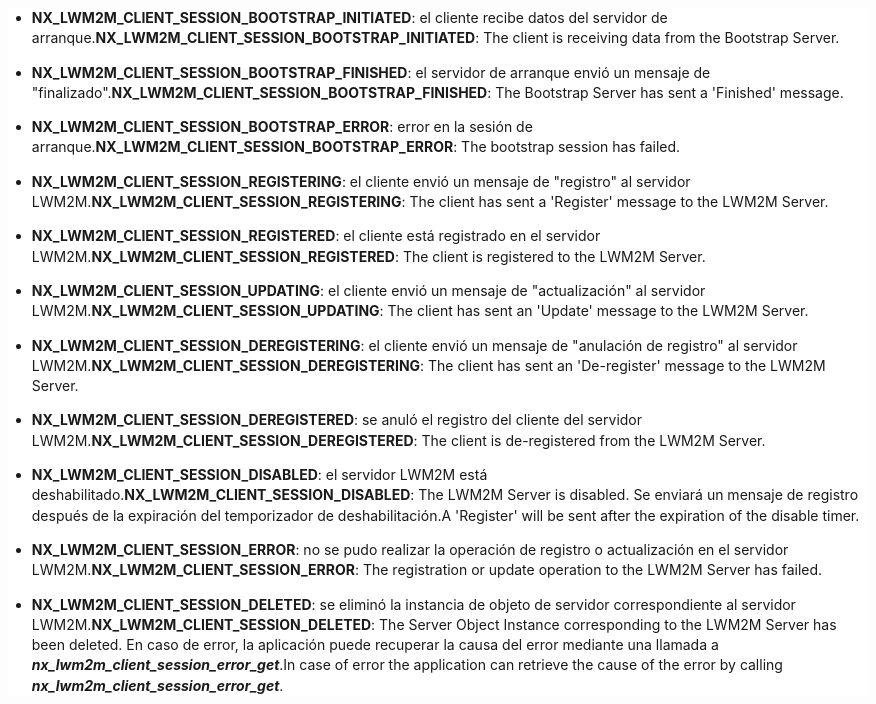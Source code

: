 - <span data-ttu-id="8b316-129">**NX_LWM2M_CLIENT_SESSION_BOOTSTRAP_INITIATED**: el cliente recibe datos del servidor de arranque.</span><span class="sxs-lookup"><span data-stu-id="8b316-129">**NX_LWM2M_CLIENT_SESSION_BOOTSTRAP_INITIATED**: The client is receiving data from the Bootstrap Server.</span></span>

- <span data-ttu-id="8b316-130">**NX_LWM2M_CLIENT_SESSION_BOOTSTRAP_FINISHED**: el servidor de arranque envió un mensaje de "finalizado".</span><span class="sxs-lookup"><span data-stu-id="8b316-130">**NX_LWM2M_CLIENT_SESSION_BOOTSTRAP_FINISHED**: The Bootstrap Server has sent a 'Finished' message.</span></span>

- <span data-ttu-id="8b316-131">**NX_LWM2M_CLIENT_SESSION_BOOTSTRAP_ERROR**: error en la sesión de arranque.</span><span class="sxs-lookup"><span data-stu-id="8b316-131">**NX_LWM2M_CLIENT_SESSION_BOOTSTRAP_ERROR**: The bootstrap session has failed.</span></span>

- <span data-ttu-id="8b316-132">**NX_LWM2M_CLIENT_SESSION_REGISTERING**: el cliente envió un mensaje de "registro" al servidor LWM2M.</span><span class="sxs-lookup"><span data-stu-id="8b316-132">**NX_LWM2M_CLIENT_SESSION_REGISTERING**: The client has sent a 'Register' message to the LWM2M Server.</span></span>

- <span data-ttu-id="8b316-133">**NX_LWM2M_CLIENT_SESSION_REGISTERED**: el cliente está registrado en el servidor LWM2M.</span><span class="sxs-lookup"><span data-stu-id="8b316-133">**NX_LWM2M_CLIENT_SESSION_REGISTERED**: The client is registered to the LWM2M Server.</span></span>

- <span data-ttu-id="8b316-134">**NX_LWM2M_CLIENT_SESSION_UPDATING**: el cliente envió un mensaje de "actualización" al servidor LWM2M.</span><span class="sxs-lookup"><span data-stu-id="8b316-134">**NX_LWM2M_CLIENT_SESSION_UPDATING**: The client has sent an 'Update' message to the LWM2M Server.</span></span>

- <span data-ttu-id="8b316-135">**NX_LWM2M_CLIENT_SESSION_DEREGISTERING**: el cliente envió un mensaje de "anulación de registro" al servidor LWM2M.</span><span class="sxs-lookup"><span data-stu-id="8b316-135">**NX_LWM2M_CLIENT_SESSION_DEREGISTERING**: The client has sent an 'De-register' message to the LWM2M Server.</span></span>

- <span data-ttu-id="8b316-136">**NX_LWM2M_CLIENT_SESSION_DEREGISTERED**: se anuló el registro del cliente del servidor LWM2M.</span><span class="sxs-lookup"><span data-stu-id="8b316-136">**NX_LWM2M_CLIENT_SESSION_DEREGISTERED**: The client is de-registered from the LWM2M Server.</span></span>

- <span data-ttu-id="8b316-137">**NX_LWM2M_CLIENT_SESSION_DISABLED**: el servidor LWM2M está deshabilitado.</span><span class="sxs-lookup"><span data-stu-id="8b316-137">**NX_LWM2M_CLIENT_SESSION_DISABLED**: The LWM2M Server is disabled.</span></span> <span data-ttu-id="8b316-138">Se enviará un mensaje de registro después de la expiración del temporizador de deshabilitación.</span><span class="sxs-lookup"><span data-stu-id="8b316-138">A 'Register' will be sent after the expiration of the disable timer.</span></span>

- <span data-ttu-id="8b316-139">**NX_LWM2M_CLIENT_SESSION_ERROR**: no se pudo realizar la operación de registro o actualización en el servidor LWM2M.</span><span class="sxs-lookup"><span data-stu-id="8b316-139">**NX_LWM2M_CLIENT_SESSION_ERROR**: The registration or update operation to the LWM2M Server has failed.</span></span>

- <span data-ttu-id="8b316-140">**NX_LWM2M_CLIENT_SESSION_DELETED**: se eliminó la instancia de objeto de servidor correspondiente al servidor LWM2M.</span><span class="sxs-lookup"><span data-stu-id="8b316-140">**NX_LWM2M_CLIENT_SESSION_DELETED**: The Server Object Instance corresponding to the LWM2M Server has been deleted.</span></span> <span data-ttu-id="8b316-141">En caso de error, la aplicación puede recuperar la causa del error mediante una llamada a **_nx_lwm2m_client_session_error_get_**.</span><span class="sxs-lookup"><span data-stu-id="8b316-141">In case of error the application can retrieve the cause of the error by calling **_nx_lwm2m_client_session_error_get_**.</span></span>
